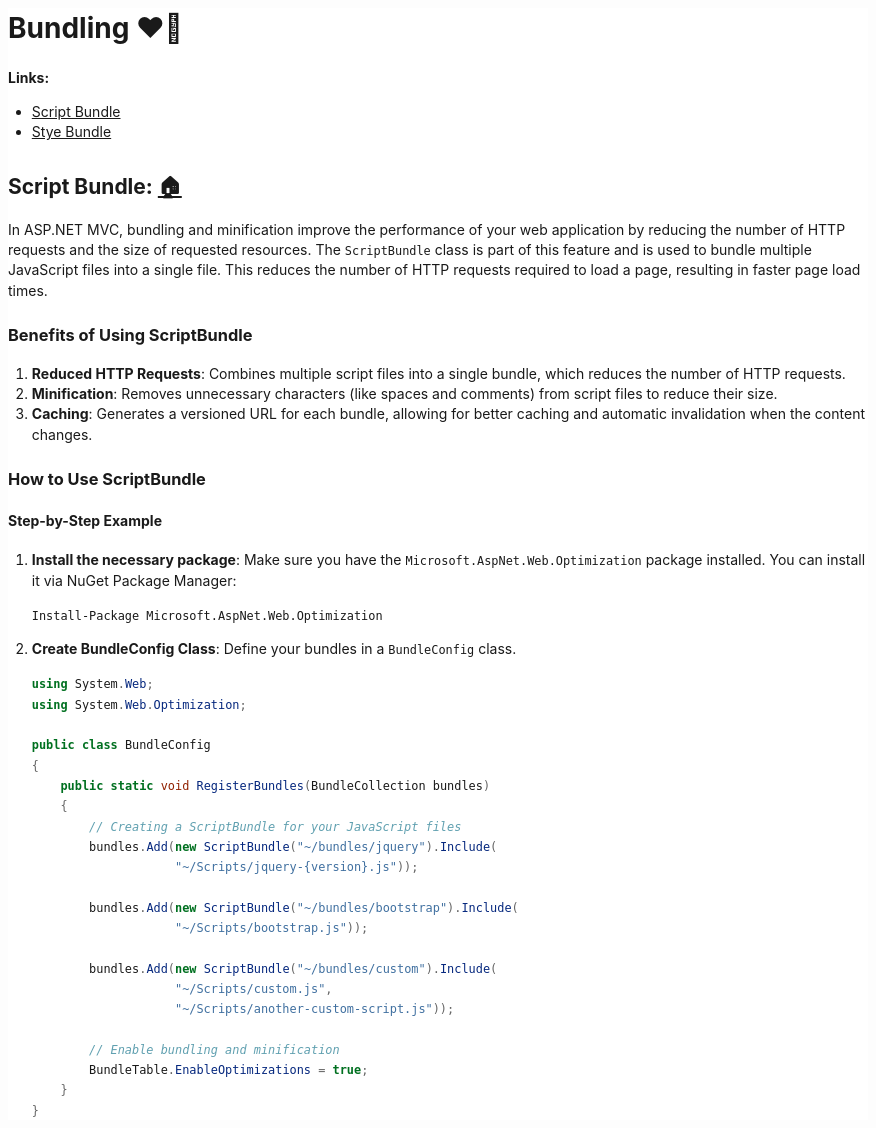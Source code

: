 # Bundling ❤🚀

**Links:**

- [Script Bundle](https://github.com/SMitra1993/.NETMVCPursuit/blob/master/10%20-%20Bundling.md#script-bundle-)
- [Stye Bundle](https://github.com/SMitra1993/.NETMVCPursuit/blob/master/10%20-%20Bundling.md#stye-bundle-1)

## **Script Bundle:** [🏠](https://github.com/SMitra1993/.NETMVCPursuit/blob/master/10%20-%20Bundling.md#bundling-)

In ASP.NET MVC, bundling and minification improve the performance of your web application by reducing the number of HTTP requests and the size of requested resources. The `ScriptBundle` class is part of this feature and is used to bundle multiple JavaScript files into a single file. This reduces the number of HTTP requests required to load a page, resulting in faster page load times.

### Benefits of Using ScriptBundle

1. **Reduced HTTP Requests**: Combines multiple script files into a single bundle, which reduces the number of HTTP requests.
2. **Minification**: Removes unnecessary characters (like spaces and comments) from script files to reduce their size.
3. **Caching**: Generates a versioned URL for each bundle, allowing for better caching and automatic invalidation when the content changes.

### How to Use ScriptBundle

#### Step-by-Step Example

1. **Install the necessary package**: Make sure you have the `Microsoft.AspNet.Web.Optimization` package installed. You can install it via NuGet Package Manager:

   ```bash
   Install-Package Microsoft.AspNet.Web.Optimization
   ```

2. **Create BundleConfig Class**: Define your bundles in a `BundleConfig` class.

   ```csharp
   using System.Web;
   using System.Web.Optimization;

   public class BundleConfig
   {
       public static void RegisterBundles(BundleCollection bundles)
       {
           // Creating a ScriptBundle for your JavaScript files
           bundles.Add(new ScriptBundle("~/bundles/jquery").Include(
                       "~/Scripts/jquery-{version}.js"));

           bundles.Add(new ScriptBundle("~/bundles/bootstrap").Include(
                       "~/Scripts/bootstrap.js"));

           bundles.Add(new ScriptBundle("~/bundles/custom").Include(
                       "~/Scripts/custom.js",
                       "~/Scripts/another-custom-script.js"));

           // Enable bundling and minification
           BundleTable.EnableOptimizations = true;
       }
   }
   ```
